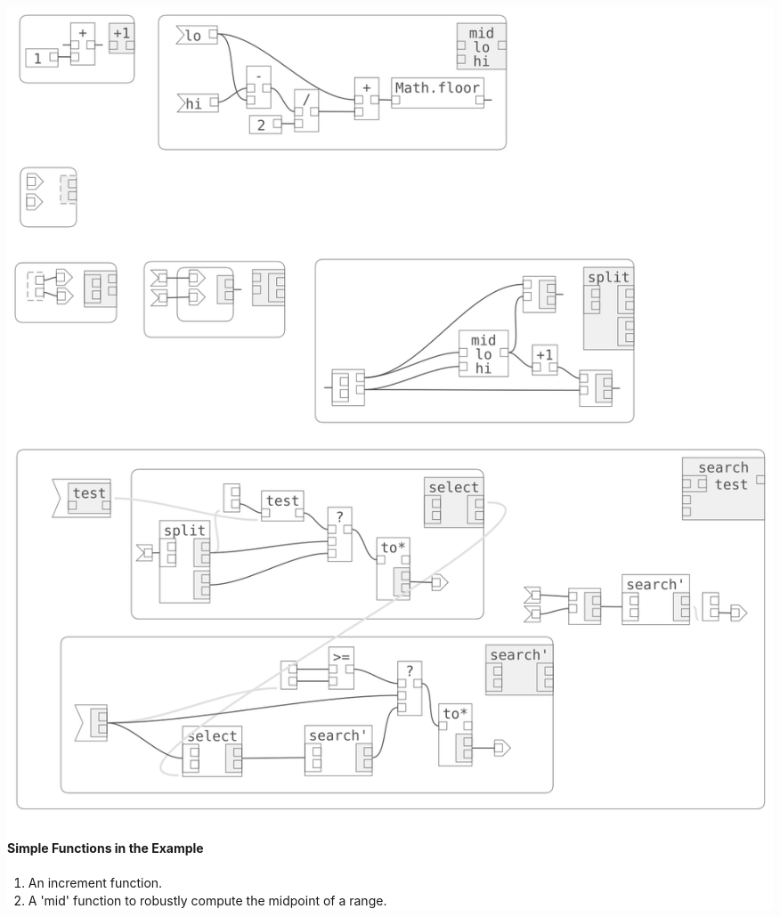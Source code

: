   <img src="./resources/binary_search3.svg"  alt="" title="Binary search.">
</figure>

#### Simple Functions in the Example
1. An increment function.
1. A 'mid' function to robustly compute the midpoint of a range.
<figure align="center">